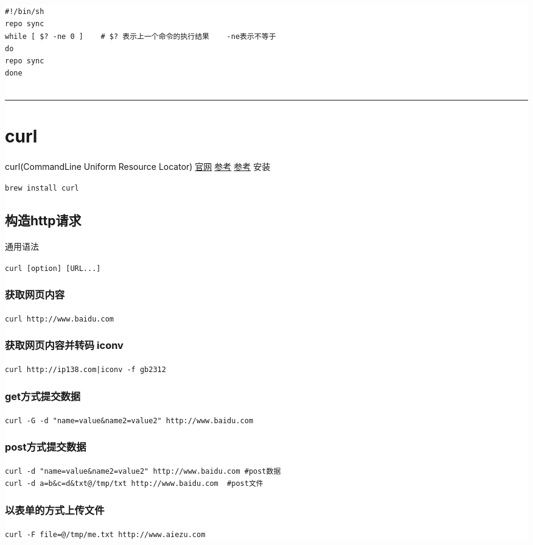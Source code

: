 ```
#!/bin/sh
repo sync
while [ $? -ne 0 ]    # $? 表示上一个命令的执行结果    -ne表示不等于
do
repo sync
done


```

------

# curl
curl(CommandLine Uniform Resource Locator)
[官网](https://curl.haxx.se/)
[参考](https://piaosanlang.gitbooks.io/spiders/10day/section10.2.html)
[参考](http://blog.fpliu.com/it/software/curl)
安装
```
brew install curl
```

## 构造http请求
通用语法
```
curl [option] [URL...]
```
### 获取网页内容
```
curl http://www.baidu.com
```

### 获取网页内容并转码 iconv
```
curl http://ip138.com|iconv -f gb2312

```

### get方式提交数据
```
curl -G -d "name=value&name2=value2" http://www.baidu.com
```

### post方式提交数据
```
curl -d "name=value&name2=value2" http://www.baidu.com #post数据
curl -d a=b&c=d&txt@/tmp/txt http://www.baidu.com  #post文件
```

### 以表单的方式上传文件
```
curl -F file=@/tmp/me.txt http://www.aiezu.com
```
